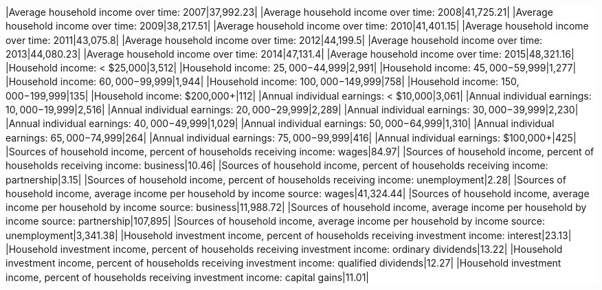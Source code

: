 |Average household income over time: 2007|37,992.23|
|Average household income over time: 2008|41,725.21|
|Average household income over time: 2009|38,217.51|
|Average household income over time: 2010|41,401.15|
|Average household income over time: 2011|43,075.8|
|Average household income over time: 2012|44,199.5|
|Average household income over time: 2013|44,080.23|
|Average household income over time: 2014|47,131.4|
|Average household income over time: 2015|48,321.16|
|Household income: < $25,000|3,512|
|Household income: $25,000-$44,999|2,991|
|Household income: $45,000-$59,999|1,277|
|Household income: $60,000-$99,999|1,944|
|Household income: $100,000-$149,999|758|
|Household income: $150,000-$199,999|135|
|Household income: $200,000+|112|
|Annual individual earnings: < $10,000|3,061|
|Annual individual earnings: $10,000-$19,999|2,516|
|Annual individual earnings: $20,000-$29,999|2,289|
|Annual individual earnings: $30,000-$39,999|2,230|
|Annual individual earnings: $40,000-$49,999|1,029|
|Annual individual earnings: $50,000-$64,999|1,310|
|Annual individual earnings: $65,000-$74,999|264|
|Annual individual earnings: $75,000-$99,999|416|
|Annual individual earnings: $100,000+|425|
|Sources of household income, percent of households receiving income: wages|84.97|
|Sources of household income, percent of households receiving income: business|10.46|
|Sources of household income, percent of households receiving income: partnership|3.15|
|Sources of household income, percent of households receiving income: unemployment|2.28|
|Sources of household income, average income per household by income source: wages|41,324.44|
|Sources of household income, average income per household by income source: business|11,988.72|
|Sources of household income, average income per household by income source: partnership|107,895|
|Sources of household income, average income per household by income source: unemployment|3,341.38|
|Household investment income, percent of households receiving investment income: interest|23.13|
|Household investment income, percent of households receiving investment income: ordinary dividends|13.22|
|Household investment income, percent of households receiving investment income: qualified dividends|12.27|
|Household investment income, percent of households receiving investment income: capital gains|11.01|